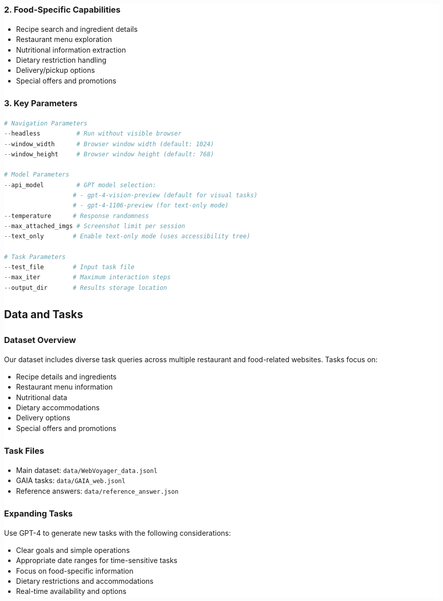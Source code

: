 ### 2. Food-Specific Capabilities
- Recipe search and ingredient details
- Restaurant menu exploration
- Nutritional information extraction
- Dietary restriction handling
- Delivery/pickup options
- Special offers and promotions

### 3. Key Parameters
```python
# Navigation Parameters
--headless          # Run without visible browser
--window_width      # Browser window width (default: 1024)
--window_height     # Browser window height (default: 768)

# Model Parameters
--api_model         # GPT model selection:
                   # - gpt-4-vision-preview (default for visual tasks)
                   # - gpt-4-1106-preview (for text-only mode)
--temperature      # Response randomness
--max_attached_imgs # Screenshot limit per session
--text_only        # Enable text-only mode (uses accessibility tree)

# Task Parameters
--test_file        # Input task file
--max_iter         # Maximum interaction steps
--output_dir       # Results storage location
```

## Data and Tasks

### Dataset Overview
Our dataset includes diverse task queries across multiple restaurant and food-related websites. Tasks focus on:
- Recipe details and ingredients
- Restaurant menu information
- Nutritional data
- Dietary accommodations
- Delivery options
- Special offers and promotions

### Task Files
- Main dataset: `data/WebVoyager_data.jsonl`
- GAIA tasks: `data/GAIA_web.jsonl`
- Reference answers: `data/reference_answer.json`

### Expanding Tasks
Use GPT-4 to generate new tasks with the following considerations:
- Clear goals and simple operations
- Appropriate date ranges for time-sensitive tasks
- Focus on food-specific information
- Dietary restrictions and accommodations
- Real-time availability and options
